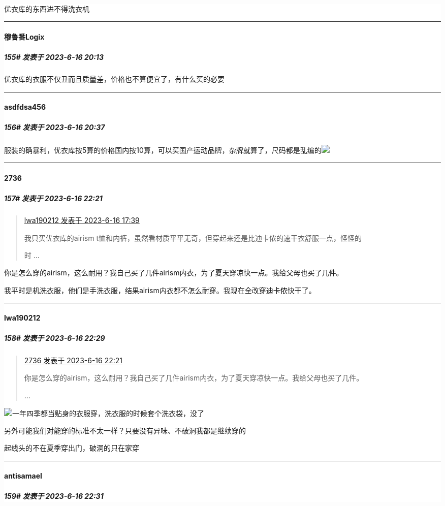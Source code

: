 优衣库的东西进不得洗衣机


*****

####  穆鲁番Logix  
##### 155#       发表于 2023-6-16 20:13

优衣库的衣服不仅丑而且质量差，价格也不算便宜了，有什么买的必要


*****

####  asdfdsa456  
##### 156#       发表于 2023-6-16 20:37

服装的确暴利，优衣库按5算的价格国内按10算，可以买国产运动品牌，杂牌就算了，尺码都是乱编的<img src="https://static.saraba1st.com/image/smiley/face2017/009.gif" referrerpolicy="no-referrer">


*****

####  2736  
##### 157#       发表于 2023-6-16 22:21

<blockquote><a href="httphttps://bbs.saraba1st.com/2b/forum.php?mod=redirect&amp;goto=findpost&amp;pid=61312054&amp;ptid=2140239" target="_blank">lwa190212 发表于 2023-6-16 17:39</a>

我只买优衣库的airism t恤和内裤，虽然看材质平平无奇，但穿起来还是比迪卡侬的速干衣舒服一点，怪怪的

时 ...</blockquote>
你是怎么穿的airism，这么耐用？我自己买了几件airism内衣，为了夏天穿凉快一点。我给父母也买了几件。

我平时是机洗衣服，他们是手洗衣服，结果airism内衣都不怎么耐穿。我现在全改穿迪卡侬快干了。


*****

####  lwa190212  
##### 158#       发表于 2023-6-16 22:29

<blockquote><a href="httphttps://bbs.saraba1st.com/2b/forum.php?mod=redirect&amp;goto=findpost&amp;pid=61315314&amp;ptid=2140239" target="_blank">2736 发表于 2023-6-16 22:21</a>

你是怎么穿的airism，这么耐用？我自己买了几件airism内衣，为了夏天穿凉快一点。我给父母也买了几件。

 ...</blockquote>
<img src="https://static.saraba1st.com/image/smiley/face2017/047.png" referrerpolicy="no-referrer">一年四季都当贴身的衣服穿，洗衣服的时候套个洗衣袋，没了

另外可能我们对能穿的标准不太一样？只要没有异味、不破洞我都是继续穿的

起线头的不在夏季穿出门，破洞的只在家穿

*****

####  antisamael  
##### 159#       发表于 2023-6-16 22:31
